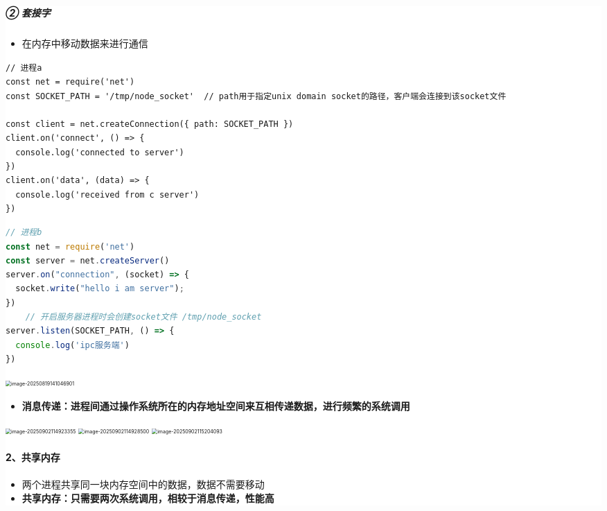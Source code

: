 



##### ② 套接字

- 在内存中移动数据来进行通信  

```JS
// 进程a
const net = require('net')
const SOCKET_PATH = '/tmp/node_socket'  // path用于指定unix domain socket的路径，客户端会连接到该socket文件

const client = net.createConnection({ path: SOCKET_PATH })   
client.on('connect', () => {
  console.log('connected to server')
})
client.on('data', (data) => {
  console.log('received from c server')
})
```

```js
// 进程b
const net = require('net')
const server = net.createServer()
server.on("connection", (socket) => {
  socket.write("hello i am server");
})
	// 开启服务器进程时会创建socket文件 /tmp/node_socket
server.listen(SOCKET_PATH, () => {
  console.log('ipc服务端')
})
```



<img src="https://cdn.jsdelivr.net/gh/shilixiaoqiaoya/pictures@master/image-20250819141046901.png" alt="image-20250819141046901" style="zoom:50%;" />





- **消息传递：进程间通过操作系统所在的内存地址空间来互相传递数据，进行频繁的系统调用**

<img src="https://cdn.jsdelivr.net/gh/shilixiaoqiaoya/pictures@master/image-20250902114923355.png" alt="image-20250902114923355" style="zoom:50%;" />

<img src="https://cdn.jsdelivr.net/gh/shilixiaoqiaoya/pictures@master/image-20250902114928500.png" alt="image-20250902114928500" style="zoom:50%;" />

<img src="https://cdn.jsdelivr.net/gh/shilixiaoqiaoya/pictures@master/image-20250902115204093.png" alt="image-20250902115204093" style="zoom:50%;" />





#### 2、共享内存

- 两个进程共享同一块内存空间中的数据，数据不需要移动
- **共享内存：只需要两次系统调用，相较于消息传递，性能高**
